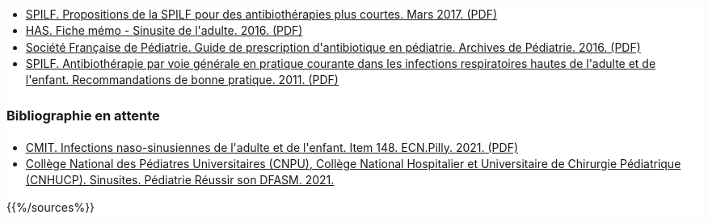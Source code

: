 - [SPILF. Propositions de la SPILF pour des antibiothérapies plus courtes. Mars 2017. (PDF)](https://www.infectiologie.com/UserFiles/File/spilf/atb/info-antibio/info-antibio-2017-mars.pdf)
- [HAS. Fiche mémo - Sinusite de l'adulte. 2016. (PDF)](https://www.has-sante.fr/upload/docs/application/pdf/2016-11/v1-fm_sinusite_adulte-171116.pdf)
- [Société Française de Pédiatrie. Guide de prescription d'antibiotique en pédiatrie. Archives de Pédiatrie. 2016. (PDF)](https://www.sfmu.org/upload/consensus/arcped_gpip_15_juin_new_couv_bs.pdf)
- [SPILF. Antibiothérapie par voie générale en pratique courante dans les infections respiratoires hautes de l'adulte et de l'enfant. Recommandations de bonne pratique. 2011. (PDF)](http://www.infectiologie.com/UserFiles/File/medias/Recos/2011-infections-respir-hautes-argumentaire.pdf)

### Bibliographie en attente

- [CMIT. Infections naso-sinusiennes de l'adulte et de l'enfant. Item 148. ECN.Pilly. 2021. (PDF)](https://www.infectiologie.com/UserFiles/File/pilly-etudiant/ecn-2020-148-web.pdf)
- [Collège National des Pédiatres Universitaires (CNPU), Collège National Hospitalier et Universitaire de Chirurgie Pédiatrique (CNHUCP). Sinusites. Pédiatrie Réussir son DFASM. 2021.](https://www.pedia-univ.fr/deuxieme-cycle/referentiel/infectiologie/sinusites)

{{%/sources%}}

